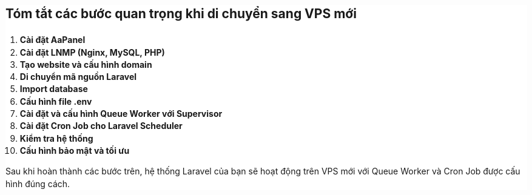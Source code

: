 ## Tóm tắt các bước quan trọng khi di chuyển sang VPS mới

1. **Cài đặt AaPanel**
2. **Cài đặt LNMP (Nginx, MySQL, PHP)**
3. **Tạo website và cấu hình domain**
4. **Di chuyển mã nguồn Laravel**
5. **Import database**
6. **Cấu hình file .env**
7. **Cài đặt và cấu hình Queue Worker với Supervisor**
8. **Cài đặt Cron Job cho Laravel Scheduler**
9. **Kiểm tra hệ thống**
10. **Cấu hình bảo mật và tối ưu**

Sau khi hoàn thành các bước trên, hệ thống Laravel của bạn sẽ hoạt động trên VPS mới với Queue Worker và Cron Job được cấu hình đúng cách. 